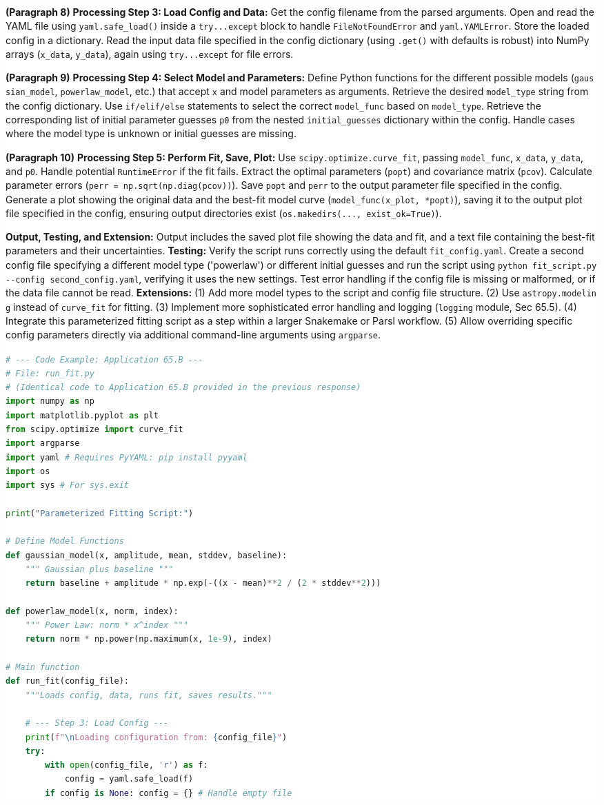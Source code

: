 **(Paragraph 8)** **Processing Step 3: Load Config and Data:** Get the config filename from the parsed arguments. Open and read the YAML file using `yaml.safe_load()` inside a `try...except` block to handle `FileNotFoundError` and `yaml.YAMLError`. Store the loaded config in a dictionary. Read the input data file specified in the config dictionary (using `.get()` with defaults is robust) into NumPy arrays (`x_data`, `y_data`), again using `try...except` for file errors.

**(Paragraph 9)** **Processing Step 4: Select Model and Parameters:** Define Python functions for the different possible models (`gaussian_model`, `powerlaw_model`, etc.) that accept `x` and model parameters as arguments. Retrieve the desired `model_type` string from the config dictionary. Use `if/elif/else` statements to select the correct `model_func` based on `model_type`. Retrieve the corresponding list of initial parameter guesses `p0` from the nested `initial_guesses` dictionary within the config. Handle cases where the model type is unknown or initial guesses are missing.

**(Paragraph 10)** **Processing Step 5: Perform Fit, Save, Plot:** Use `scipy.optimize.curve_fit`, passing `model_func`, `x_data`, `y_data`, and `p0`. Handle potential `RuntimeError` if the fit fails. Extract the optimal parameters (`popt`) and covariance matrix (`pcov`). Calculate parameter errors (`perr = np.sqrt(np.diag(pcov))`). Save `popt` and `perr` to the output parameter file specified in the config. Generate a plot showing the original data and the best-fit model curve (`model_func(x_plot, *popt)`), saving it to the output plot file specified in the config, ensuring output directories exist (`os.makedirs(..., exist_ok=True)`).

**Output, Testing, and Extension:** Output includes the saved plot file showing the data and fit, and a text file containing the best-fit parameters and their uncertainties. **Testing:** Verify the script runs correctly using the default `fit_config.yaml`. Create a second config file specifying a different model type ('powerlaw') or different initial guesses and run the script using `python fit_script.py --config second_config.yaml`, verifying it uses the new settings. Test error handling if the config file is missing or malformed, or if the data file cannot be read. **Extensions:** (1) Add more model types to the script and config file structure. (2) Use `astropy.modeling` instead of `curve_fit` for fitting. (3) Implement more sophisticated error handling and logging (`logging` module, Sec 65.5). (4) Integrate this parameterized fitting script as a step within a larger Snakemake or Parsl workflow. (5) Allow overriding specific config parameters directly via additional command-line arguments using `argparse`.

```python
# --- Code Example: Application 65.B ---
# File: run_fit.py
# (Identical code to Application 65.B provided in the previous response)
import numpy as np
import matplotlib.pyplot as plt
from scipy.optimize import curve_fit
import argparse
import yaml # Requires PyYAML: pip install pyyaml
import os
import sys # For sys.exit

print("Parameterized Fitting Script:")

# Define Model Functions
def gaussian_model(x, amplitude, mean, stddev, baseline):
    """ Gaussian plus baseline """
    return baseline + amplitude * np.exp(-((x - mean)**2 / (2 * stddev**2)))

def powerlaw_model(x, norm, index):
    """ Power Law: norm * x^index """
    return norm * np.power(np.maximum(x, 1e-9), index) 

# Main function
def run_fit(config_file):
    """Loads config, data, runs fit, saves results."""
    
    # --- Step 3: Load Config ---
    print(f"\nLoading configuration from: {config_file}")
    try:
        with open(config_file, 'r') as f:
            config = yaml.safe_load(f)
        if config is None: config = {} # Handle empty file
```
